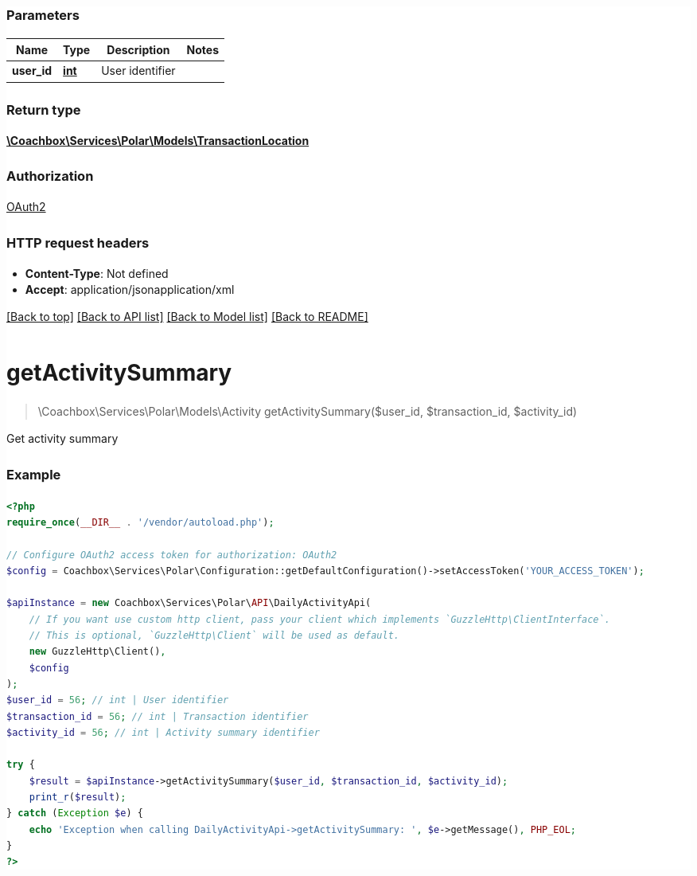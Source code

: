 ### Parameters

Name | Type | Description  | Notes
------------- | ------------- | ------------- | -------------
 **user_id** | [**int**](../Model/.md)| User identifier |

### Return type

[**\Coachbox\Services\Polar\Models\TransactionLocation**](../Model/TransactionLocation.md)

### Authorization

[OAuth2](../../README.md#OAuth2)

### HTTP request headers

 - **Content-Type**: Not defined
 - **Accept**: application/jsonapplication/xml

[[Back to top]](#) [[Back to API list]](../../README.md#documentation-for-api-endpoints) [[Back to Model list]](../../README.md#documentation-for-models) [[Back to README]](../../README.md)

# **getActivitySummary**
> \Coachbox\Services\Polar\Models\Activity getActivitySummary($user_id, $transaction_id, $activity_id)

Get activity summary

### Example
```php
<?php
require_once(__DIR__ . '/vendor/autoload.php');

// Configure OAuth2 access token for authorization: OAuth2
$config = Coachbox\Services\Polar\Configuration::getDefaultConfiguration()->setAccessToken('YOUR_ACCESS_TOKEN');

$apiInstance = new Coachbox\Services\Polar\API\DailyActivityApi(
    // If you want use custom http client, pass your client which implements `GuzzleHttp\ClientInterface`.
    // This is optional, `GuzzleHttp\Client` will be used as default.
    new GuzzleHttp\Client(),
    $config
);
$user_id = 56; // int | User identifier
$transaction_id = 56; // int | Transaction identifier
$activity_id = 56; // int | Activity summary identifier

try {
    $result = $apiInstance->getActivitySummary($user_id, $transaction_id, $activity_id);
    print_r($result);
} catch (Exception $e) {
    echo 'Exception when calling DailyActivityApi->getActivitySummary: ', $e->getMessage(), PHP_EOL;
}
?>
```
